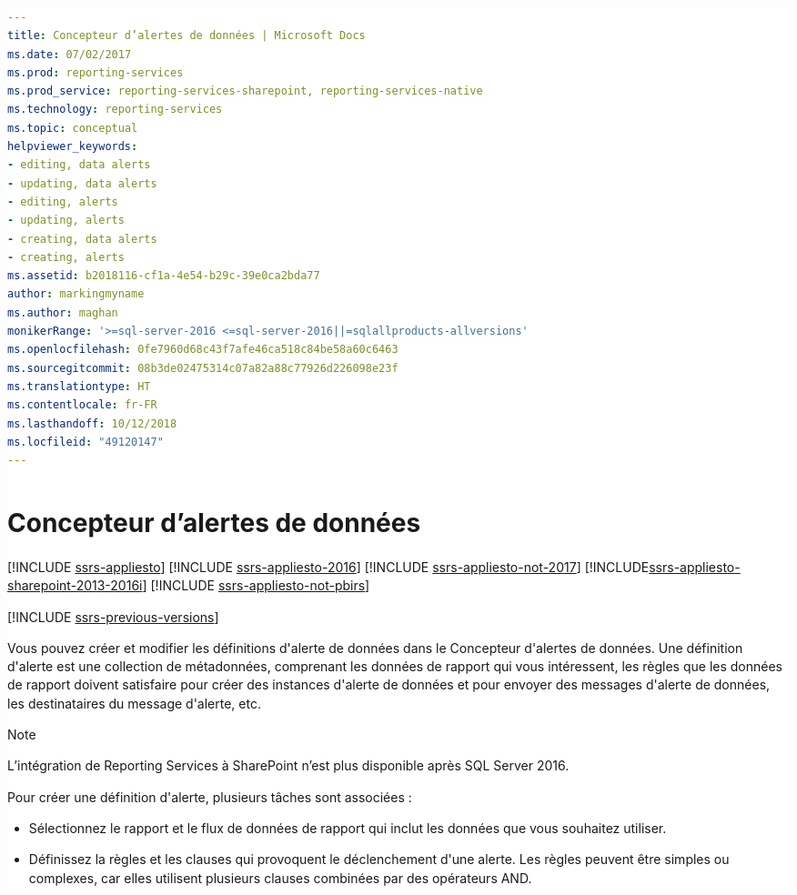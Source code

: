 ```yaml
---
title: Concepteur d’alertes de données | Microsoft Docs
ms.date: 07/02/2017
ms.prod: reporting-services
ms.prod_service: reporting-services-sharepoint, reporting-services-native
ms.technology: reporting-services
ms.topic: conceptual
helpviewer_keywords:
- editing, data alerts
- updating, data alerts
- editing, alerts
- updating, alerts
- creating, data alerts
- creating, alerts
ms.assetid: b2018116-cf1a-4e54-b29c-39e0ca2bda77
author: markingmyname
ms.author: maghan
monikerRange: '>=sql-server-2016 <=sql-server-2016||=sqlallproducts-allversions'
ms.openlocfilehash: 0fe7960d68c43f7afe46ca518c84be58a60c6463
ms.sourcegitcommit: 08b3de02475314c07a82a88c77926d226098e23f
ms.translationtype: HT
ms.contentlocale: fr-FR
ms.lasthandoff: 10/12/2018
ms.locfileid: "49120147"
---
```

# <a name="data-alert-designer"></a>Concepteur d’alertes de données

[!INCLUDE [ssrs-appliesto](../includes/ssrs-appliesto.md)] [!INCLUDE [ssrs-appliesto-2016](../includes/ssrs-appliesto-2016.md)] [!INCLUDE [ssrs-appliesto-not-2017](../includes/ssrs-appliesto-not-2017.md)] [!INCLUDE[ssrs-appliesto-sharepoint-2013-2016i](../includes/ssrs-appliesto-sharepoint-2013-2016.md)] [!INCLUDE [ssrs-appliesto-not-pbirs](../includes/ssrs-appliesto-not-pbirs.md)]

[!INCLUDE [ssrs-previous-versions](../includes/ssrs-previous-versions.md)]

Vous pouvez créer et modifier les définitions d'alerte de données dans le Concepteur d'alertes de données. Une définition d'alerte est une collection de métadonnées, comprenant les données de rapport qui vous intéressent, les règles que les données de rapport doivent satisfaire pour créer des instances d'alerte de données et pour envoyer des messages d'alerte de données, les destinataires du message d'alerte, etc.  

> [!NOTE]
> L’intégration de Reporting Services à SharePoint n’est plus disponible après SQL Server 2016.

 Pour créer une définition d'alerte, plusieurs tâches sont associées :  
  
-   Sélectionnez le rapport et le flux de données de rapport qui inclut les données que vous souhaitez utiliser.  
  
-   Définissez la règles et les clauses qui provoquent le déclenchement d'une alerte. Les règles peuvent être simples ou complexes, car elles utilisent plusieurs clauses combinées par des opérateurs AND.  
  